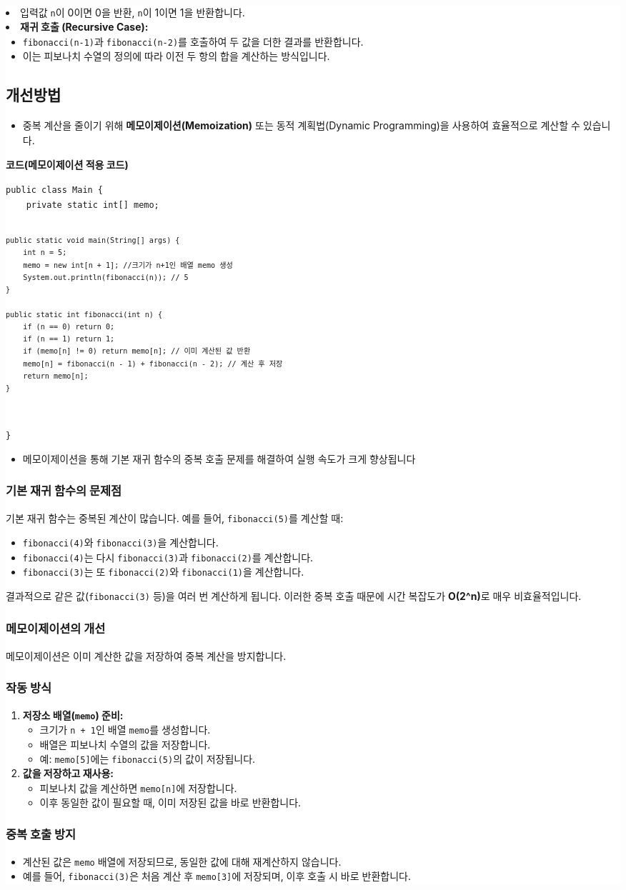 <li>입력값 <code>n</code>이 0이면 0을 반환, <code>n</code>이 1이면 1을 반환합니다.</li>
</ul>
</li>
<li><strong>재귀 호출 (Recursive Case):</strong><ul>
<li><code>fibonacci(n-1)</code>과 <code>fibonacci(n-2)</code>를 호출하여 두 값을 더한 결과를 반환합니다.</li>
<li>이는 피보나치 수열의 정의에 따라 이전 두 항의 합을 계산하는 방식입니다.</li>
</ul>
</li>
</ol>
<h2 id="개선방법">개선방법</h2>
<ul>
<li>중복 계산을 줄이기 위해 <strong>메모이제이션(Memoization)</strong> 또는 동적 계획법(Dynamic Programming)을 사용하여 효율적으로 계산할 수 있습니다.</li>
</ul>
<p><strong>코드(메모이제이션 적용 코드)</strong></p>
<pre><code class="language-java">public class Main {
    private static int[] memo;

    public static void main(String[] args) {
        int n = 5;
        memo = new int[n + 1]; //크기가 n+1인 배열 memo 생성
        System.out.println(fibonacci(n)); // 5
    }

    public static int fibonacci(int n) {
        if (n == 0) return 0;
        if (n == 1) return 1;
        if (memo[n] != 0) return memo[n]; // 이미 계산된 값 반환
        memo[n] = fibonacci(n - 1) + fibonacci(n - 2); // 계산 후 저장
        return memo[n];
    }
}</code></pre>
<ul>
<li>메모이제이션을 통해 기본 재귀 함수의 중복 호출 문제를 해결하여 실행 속도가 크게 향상됩니다</li>
</ul>
<h3 id="기본-재귀-함수의-문제점"><strong>기본 재귀 함수의 문제점</strong></h3>
<p>기본 재귀 함수는 중복된 계산이 많습니다. 예를 들어, <code>fibonacci(5)</code>를 계산할 때:</p>
<ul>
<li><code>fibonacci(4)</code>와 <code>fibonacci(3)</code>을 계산합니다.</li>
<li><code>fibonacci(4)</code>는 다시 <code>fibonacci(3)</code>과 <code>fibonacci(2)</code>를 계산합니다.</li>
<li><code>fibonacci(3)</code>는 또 <code>fibonacci(2)</code>와 <code>fibonacci(1)</code>을 계산합니다.</li>
</ul>
<p>결과적으로 같은 값(<code>fibonacci(3)</code> 등)을 여러 번 계산하게 됩니다. 이러한 중복 호출 때문에 시간 복잡도가 <strong>O(2^n)</strong>로 매우 비효율적입니다.</p>
<h3 id="메모이제이션의-개선"><strong>메모이제이션의 개선</strong></h3>
<p>메모이제이션은 이미 계산한 값을 저장하여 중복 계산을 방지합니다.</p>
<h3 id="작동-방식"><strong>작동 방식</strong></h3>
<ol>
<li><strong>저장소 배열(<code>memo</code>) 준비:</strong><ul>
<li>크기가 <code>n + 1</code>인 배열 <code>memo</code>를 생성합니다.</li>
<li>배열은 피보나치 수열의 값을 저장합니다.</li>
<li>예: <code>memo[5]</code>에는 <code>fibonacci(5)</code>의 값이 저장됩니다.</li>
</ul>
</li>
<li><strong>값을 저장하고 재사용:</strong><ul>
<li>피보나치 값을 계산하면 <code>memo[n]</code>에 저장합니다.</li>
<li>이후 동일한 값이 필요할 때, 이미 저장된 값을 바로 반환합니다.</li>
</ul>
</li>
</ol>
<h3 id="중복-호출-방지"><strong>중복 호출 방지</strong></h3>
<ul>
<li>계산된 값은 <code>memo</code> 배열에 저장되므로, 동일한 값에 대해 재계산하지 않습니다.</li>
<li>예를 들어, <code>fibonacci(3)</code>은 처음 계산 후 <code>memo[3]</code>에 저장되며, 이후 호출 시 바로 반환합니다.</li>